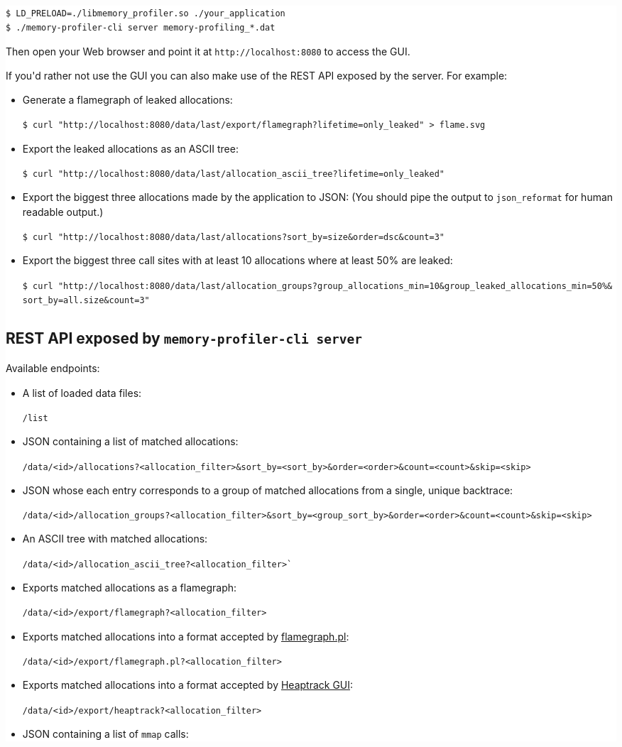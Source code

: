     $ LD_PRELOAD=./libmemory_profiler.so ./your_application
    $ ./memory-profiler-cli server memory-profiling_*.dat

Then open your Web browser and point it at `http://localhost:8080` to access the GUI.

If you'd rather not use the GUI you can also make use of the REST API exposed by the server.
For example:

   * Generate a flamegraph of leaked allocations:

         $ curl "http://localhost:8080/data/last/export/flamegraph?lifetime=only_leaked" > flame.svg

   * Export the leaked allocations as an ASCII tree:

         $ curl "http://localhost:8080/data/last/allocation_ascii_tree?lifetime=only_leaked"

   * Export the biggest three allocations made by the application to JSON: (You should pipe the output to `json_reformat` for human readable output.)

         $ curl "http://localhost:8080/data/last/allocations?sort_by=size&order=dsc&count=3"

   * Export the biggest three call sites with at least 10 allocations where at least 50% are leaked:

         $ curl "http://localhost:8080/data/last/allocation_groups?group_allocations_min=10&group_leaked_allocations_min=50%&sort_by=all.size&count=3"

## REST API exposed by `memory-profiler-cli server`

Available endpoints:

   * A list of loaded data files:

         /list

   * JSON containing a list of matched allocations:

         /data/<id>/allocations?<allocation_filter>&sort_by=<sort_by>&order=<order>&count=<count>&skip=<skip>

   * JSON whose each entry corresponds to a group of matched allocations from a single, unique backtrace:

         /data/<id>/allocation_groups?<allocation_filter>&sort_by=<group_sort_by>&order=<order>&count=<count>&skip=<skip>

   * An ASCII tree with matched allocations:

         /data/<id>/allocation_ascii_tree?<allocation_filter>`

   * Exports matched allocations as a flamegraph:

         /data/<id>/export/flamegraph?<allocation_filter>

   * Exports matched allocations into a format accepted by [flamegraph.pl]:

         /data/<id>/export/flamegraph.pl?<allocation_filter>

   * Exports matched allocations into a format accepted by [Heaptrack GUI]:

         /data/<id>/export/heaptrack?<allocation_filter>

   * JSON containing a list of `mmap` calls:


[Heaptrack GUI]: https://github.com/KDE/heaptrack
[flamegraph.pl]: https://github.com/brendangregg/FlameGraph/blob/master/flamegraph.pl